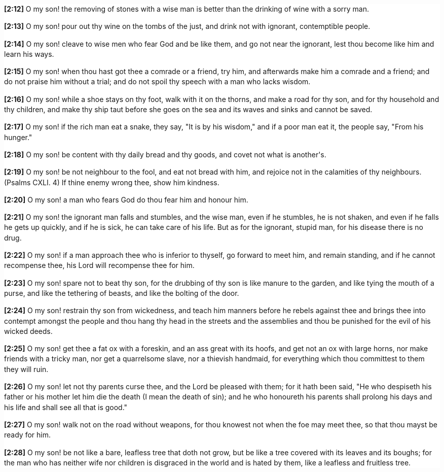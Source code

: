 **[2:12]** O my son! the removing of stones with a wise man is better than the drinking of wine with a sorry man.

**[2:13]** O my son! pour out thy wine on the tombs of the just, and drink not with ignorant, contemptible people.

**[2:14]** O my son! cleave to wise men who fear God and be like them, and go not near the ignorant, lest thou become like him and learn his ways.

**[2:15]** O my son! when thou hast got thee a comrade or a friend, try him, and afterwards make him a comrade and a friend; and do not praise him without a trial; and do not spoil thy speech with a man who lacks wisdom.

**[2:16]** O my son! while a shoe stays on thy foot, walk with it on the thorns, and make a road for thy son, and for thy household and thy children, and make thy ship taut before she goes on the sea and its waves and sinks and cannot be saved.

**[2:17]** O my son! if the rich man eat a snake, they say, "It is by his wisdom," and if a poor man eat it, the people say, "From his hunger."

**[2:18]** O my son! be content with thy daily bread and thy goods, and covet not what is another's.

**[2:19]** O my son! be not neighbour to the fool, and eat not bread with him, and rejoice not in the calamities of thy neighbours. (Psalms CXLI. 4) If thine enemy wrong thee, show him kindness.

**[2:20]** O my son! a man who fears God do thou fear him and honour him.

**[2:21]** O my son! the ignorant man falls and stumbles, and the wise man, even if he stumbles, he is not shaken, and even if he falls he gets up quickly, and if he is sick, he can take care of his life. But as for the ignorant, stupid man, for his disease there is no drug.

**[2:22]** O my son! if a man approach thee who is inferior to thyself, go forward to meet him, and remain standing, and if he cannot recompense thee, his Lord will recompense thee for him.

**[2:23]** O my son! spare not to beat thy son, for the drubbing of thy son is like manure to the garden, and like tying the mouth of a purse, and like the tethering of beasts, and like the bolting of the door.

**[2:24]** O my son! restrain thy son from wickedness, and teach him manners before he rebels against thee and brings thee into contempt amongst the people and thou hang thy head in the streets and the assemblies and thou be punished for the evil of his wicked deeds.

**[2:25]** O my son! get thee a fat ox with a foreskin, and an ass great with its hoofs, and get not an ox with large horns, nor make friends with a tricky man, nor get a quarrelsome slave, nor a thievish handmaid, for everything which thou committest to them they will ruin.

**[2:26]** O my son! let not thy parents curse thee, and the Lord be pleased with them; for it hath been said, "He who despiseth his father or his mother let him die the death (I mean the death of sin); and he who honoureth his parents shall prolong his days and his life and shall see all that is good."

**[2:27]** O my son! walk not on the road without weapons, for thou knowest not when the foe may meet thee, so that thou mayst be ready for him.

**[2:28]** O my son! be not like a bare, leafless tree that doth not grow, but be like a tree covered with its leaves and its boughs; for the man who has neither wife nor children is disgraced in the world and is hated by them, like a leafless and fruitless tree.
